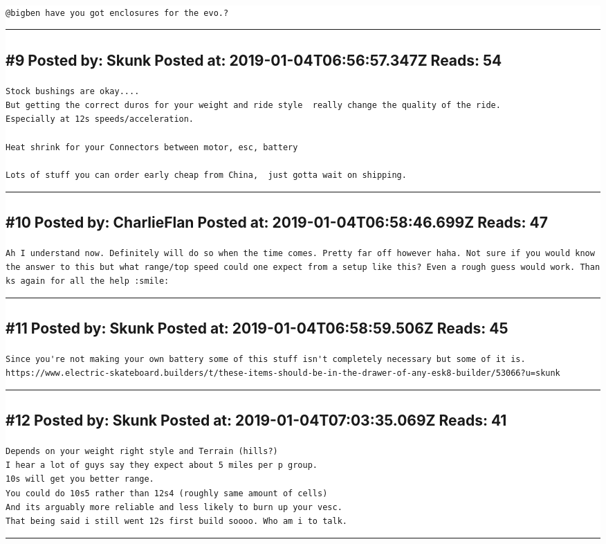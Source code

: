 ```
@bigben have you got enclosures for the evo.?
```

---
## \#9 Posted by: Skunk Posted at: 2019-01-04T06:56:57.347Z Reads: 54

```
Stock bushings are okay.... 
But getting the correct duros for your weight and ride style  really change the quality of the ride. 
Especially at 12s speeds/acceleration. 

Heat shrink for your Connectors between motor, esc, battery

Lots of stuff you can order early cheap from China,  just gotta wait on shipping.
```

---
## \#10 Posted by: CharlieFlan Posted at: 2019-01-04T06:58:46.699Z Reads: 47

```
Ah I understand now. Definitely will do so when the time comes. Pretty far off however haha. Not sure if you would know the answer to this but what range/top speed could one expect from a setup like this? Even a rough guess would work. Thanks again for all the help :smile:
```

---
## \#11 Posted by: Skunk Posted at: 2019-01-04T06:58:59.506Z Reads: 45

```
Since you're not making your own battery some of this stuff isn't completely necessary but some of it is.
https://www.electric-skateboard.builders/t/these-items-should-be-in-the-drawer-of-any-esk8-builder/53066?u=skunk
```

---
## \#12 Posted by: Skunk Posted at: 2019-01-04T07:03:35.069Z Reads: 41

```
Depends on your weight right style and Terrain (hills?)
I hear a lot of guys say they expect about 5 miles per p group. 
10s will get you better range.
You could do 10s5 rather than 12s4 (roughly same amount of cells) 
And its arguably more reliable and less likely to burn up your vesc. 
That being said i still went 12s first build soooo. Who am i to talk.
```

---